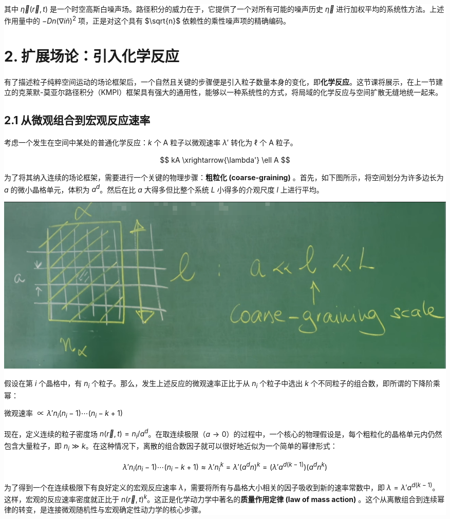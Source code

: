 其中 $\vec{\eta}(\vec{r},t)$ 是一个时空高斯白噪声场。路径积分的威力在于，它提供了一个对所有可能的噪声历史 $\vec{\eta}$ 进行加权平均的系统性方法。上述作用量中的 $-Dn(\nabla i\tilde{n})^2$ 项，正是对这个具有 $\sqrt{n}$ 依赖性的乘性噪声项的精确编码。

# 2. 扩展场论：引入化学反应

有了描述粒子纯粹空间运动的场论框架后，一个自然且关键的步骤便是引入粒子数量本身的变化，即**化学反应**。这节课将展示，在上一节建立的克莱默-莫亚尔路径积分（KMPI）框架具有强大的通用性，能够以一种系统性的方式，将局域的化学反应与空间扩散无缝地统一起来。

## 2.1 从微观组合到宏观反应速率

考虑一个发生在空间中某处的普通化学反应：$k$ 个 A 粒子以微观速率 $\lambda'$ 转化为 $\ell$ 个 A 粒子。

$$
kA \xrightarrow{\lambda'} \ell A
$$


为了将其纳入连续的场论框架，需要进行一个关键的物理步骤：**粗粒化 (coarse-graining)** 。首先，如下图所示，将空间划分为许多边长为 $a$ 的微小晶格单元，体积为 $a^d$。然后在比 $a$ 大得多但比整个系统 $L$ 小得多的介观尺度 $l$ 上进行平均。

![课堂板书截图](../../assets/images/remote/0ae8a819-439a-409f-a38e-a64d78b24270.png)

假设在第 $i$ 个晶格中，有 $n_i$ 个粒子。那么，发生上述反应的微观速率正比于从 $n_i$ 个粒子中选出 $k$ 个不同粒子的组合数，即所谓的下降阶乘幂：

微观速率 $\propto \lambda' n_i(n_i - 1) \cdots (n_i - k + 1)$

现在，定义连续的粒子密度场 $n(\vec{r},t) = n_i / a^d$。在取连续极限（$a \to 0$）的过程中，一个核心的物理假设是，每个粗粒化的晶格单元内仍然包含大量粒子，即 $n_i \gg k$。在这种情况下，离散的组合数因子就可以很好地近似为一个简单的幂律形式：

$$
\lambda' n_i(n_i - 1) \cdots (n_i - k + 1) \approx \lambda' n_i^k = \lambda' (a^d n)^k = (\lambda' a^{d(k-1)})(a^d n^k)
$$


为了得到一个在连续极限下有良好定义的宏观反应速率 $\lambda$，需要将所有与晶格大小相关的因子吸收到新的速率常数中，即 $\lambda = \lambda' a^{d(k-1)}$。这样，宏观的反应速率密度就正比于 $n(\vec{r},t)^k$。这正是化学动力学中著名的**质量作用定律 (law of mass action)** 。这个从离散组合到连续幂律的转变，是连接微观随机性与宏观确定性动力学的核心步骤。

